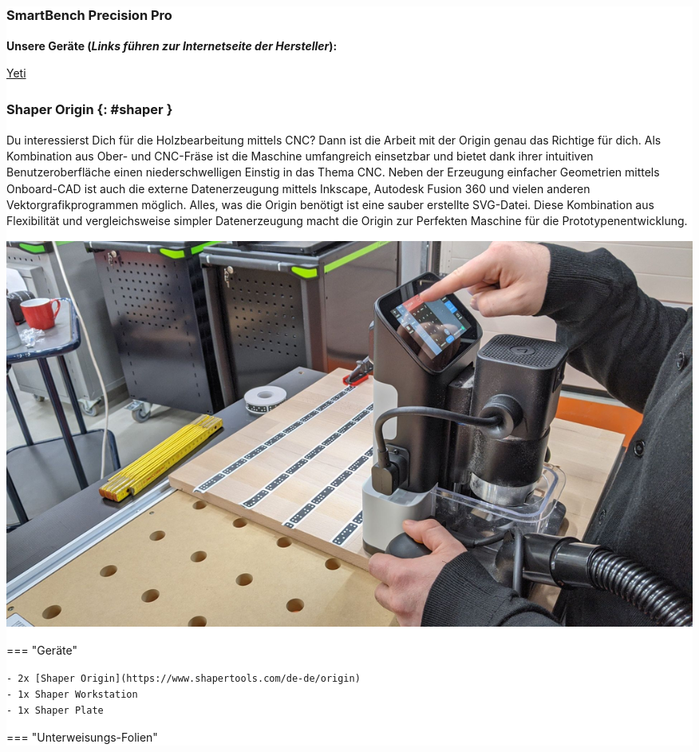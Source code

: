 ### SmartBench Precision Pro



**Unsere Geräte (*Links führen zur Internetseite der Hersteller*):** 

[Yeti](https://www.yetitool.de/PRODUKTE/Precision-Pro)



### Shaper Origin {: #shaper }

Du interessierst Dich für die Holzbearbeitung mittels CNC? Dann ist die Arbeit mit der Origin genau das Richtige für dich. Als Kombination aus Ober- und CNC-Fräse ist die Maschine umfangreich einsetzbar und bietet dank ihrer intuitiven Benutzeroberfläche einen niederschwelligen Einstig in das Thema CNC. Neben der Erzeugung einfacher Geometrien mittels Onboard-CAD ist auch die externe Datenerzeugung mittels Inkscape, Autodesk Fusion 360 und vielen anderen Vektorgrafikprogrammen möglich. Alles, was die Origin benötigt ist eine sauber erstellte SVG-Datei. Diese Kombination aus Flexibilität und vergleichsweise simpler Datenerzeugung macht die Origin zur Perfekten Maschine für die Prototypenentwicklung.

![@RUB-Makerspace: Origin (CC BY-SA 4.0)](medien/RUB-Makerspace_Holzwerkstatt_Origin_CC-BY-SA-40.jpg)

=== "Geräte"

    - 2x [Shaper Origin](https://www.shapertools.com/de-de/origin)
    - 1x Shaper Workstation
    - 1x Shaper Plate


=== "Unterweisungs-Folien"
